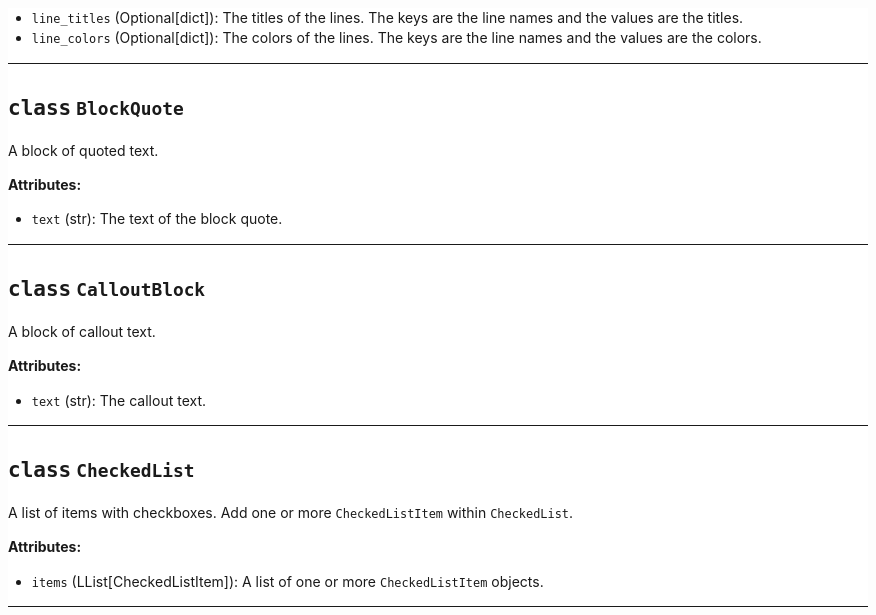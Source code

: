  - `line_titles` (Optional[dict]):  The titles of the lines. The keys are the line names and the values are the titles. 
 - `line_colors` (Optional[dict]):  The colors of the lines. The keys are the line names and the values are the colors. 







---



## <kbd>class</kbd> `BlockQuote`
A block of quoted text. 



**Attributes:**
 
 - `text` (str):  The text of the block quote. 







---



## <kbd>class</kbd> `CalloutBlock`
A block of callout text. 



**Attributes:**
 
 - `text` (str):  The callout text. 







---



## <kbd>class</kbd> `CheckedList`
A list of items with checkboxes. Add one or more `CheckedListItem` within `CheckedList`. 



**Attributes:**
 
 - `items` (LList[CheckedListItem]):  A list of one or more `CheckedListItem` objects. 







---
